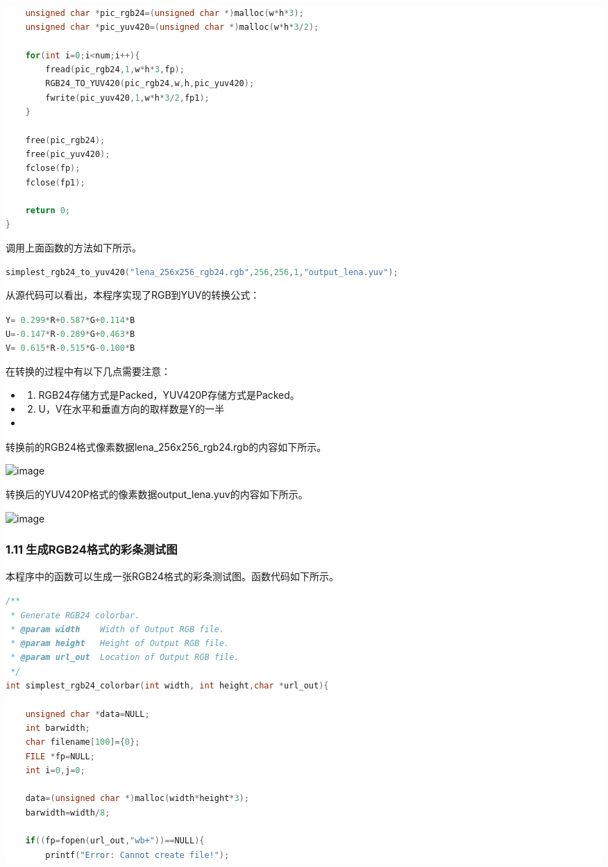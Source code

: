 ```C++
	unsigned char *pic_rgb24=(unsigned char *)malloc(w*h*3);
	unsigned char *pic_yuv420=(unsigned char *)malloc(w*h*3/2);
 
	for(int i=0;i<num;i++){
		fread(pic_rgb24,1,w*h*3,fp);
		RGB24_TO_YUV420(pic_rgb24,w,h,pic_yuv420);
		fwrite(pic_yuv420,1,w*h*3/2,fp1);
	}
 
	free(pic_rgb24);
	free(pic_yuv420);
	fclose(fp);
	fclose(fp1);
 
	return 0;
}
```

调用上面函数的方法如下所示。

```C++
simplest_rgb24_to_yuv420("lena_256x256_rgb24.rgb",256,256,1,"output_lena.yuv");
```

从源代码可以看出，本程序实现了RGB到YUV的转换公式：
```C++
Y= 0.299*R+0.587*G+0.114*B
U=-0.147*R-0.289*G+0.463*B
V= 0.615*R-0.515*G-0.100*B
```

在转换的过程中有以下几点需要注意：

* 1) RGB24存储方式是Packed，YUV420P存储方式是Packed。
* 2) U，V在水平和垂直方向的取样数是Y的一半
* 
转换前的RGB24格式像素数据lena_256x256_rgb24.rgb的内容如下所示。

![image](https://user-images.githubusercontent.com/87458342/127623676-505e6eb8-cca4-4a4d-9de6-2369def8e909.png)

转换后的YUV420P格式的像素数据output_lena.yuv的内容如下所示。

![image](https://user-images.githubusercontent.com/87458342/127623713-6b3686ff-be2b-4734-96d4-5d9745a9fa01.png)

### 1.11 生成RGB24格式的彩条测试图

本程序中的函数可以生成一张RGB24格式的彩条测试图。函数代码如下所示。
```C++
/**
 * Generate RGB24 colorbar.
 * @param width    Width of Output RGB file.
 * @param height   Height of Output RGB file.
 * @param url_out  Location of Output RGB file.
 */
int simplest_rgb24_colorbar(int width, int height,char *url_out){
 
	unsigned char *data=NULL;
	int barwidth;
	char filename[100]={0};
	FILE *fp=NULL;
	int i=0,j=0;
 
	data=(unsigned char *)malloc(width*height*3);
	barwidth=width/8;
 
	if((fp=fopen(url_out,"wb+"))==NULL){
		printf("Error: Cannot create file!");
```
